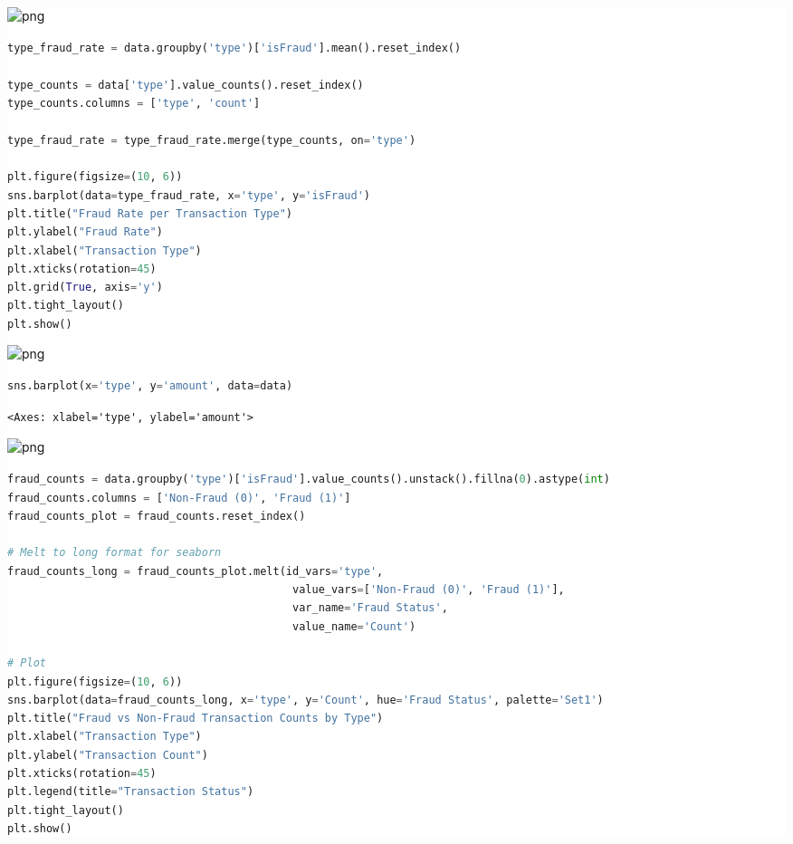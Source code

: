 
    
![png](output_10_0.png)
    



```python
type_fraud_rate = data.groupby('type')['isFraud'].mean().reset_index()

type_counts = data['type'].value_counts().reset_index()
type_counts.columns = ['type', 'count']

type_fraud_rate = type_fraud_rate.merge(type_counts, on='type')

plt.figure(figsize=(10, 6))
sns.barplot(data=type_fraud_rate, x='type', y='isFraud')
plt.title("Fraud Rate per Transaction Type")
plt.ylabel("Fraud Rate")
plt.xlabel("Transaction Type")
plt.xticks(rotation=45)
plt.grid(True, axis='y')
plt.tight_layout()
plt.show()
```


    
![png](output_11_0.png)
    



```python
sns.barplot(x='type', y='amount', data=data)
```




    <Axes: xlabel='type', ylabel='amount'>




    
![png](output_12_1.png)
    



```python
fraud_counts = data.groupby('type')['isFraud'].value_counts().unstack().fillna(0).astype(int)
fraud_counts.columns = ['Non-Fraud (0)', 'Fraud (1)']
fraud_counts_plot = fraud_counts.reset_index()

# Melt to long format for seaborn
fraud_counts_long = fraud_counts_plot.melt(id_vars='type',
                                            value_vars=['Non-Fraud (0)', 'Fraud (1)'],
                                            var_name='Fraud Status',
                                            value_name='Count')

# Plot
plt.figure(figsize=(10, 6))
sns.barplot(data=fraud_counts_long, x='type', y='Count', hue='Fraud Status', palette='Set1')
plt.title("Fraud vs Non-Fraud Transaction Counts by Type")
plt.xlabel("Transaction Type")
plt.ylabel("Transaction Count")
plt.xticks(rotation=45)
plt.legend(title="Transaction Status")
plt.tight_layout()
plt.show()
```
